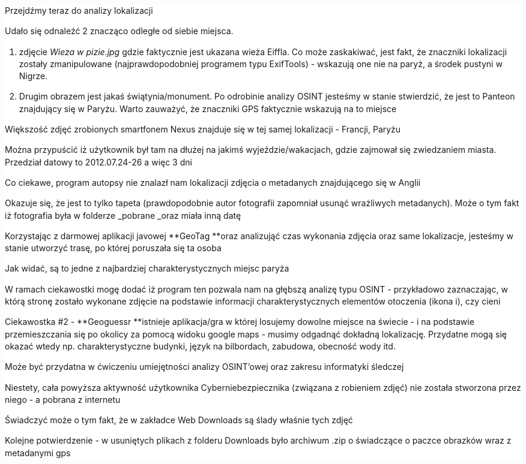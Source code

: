 Przejdźmy teraz do analizy lokalizacji




Udało się odnaleźć 2 znacząco odległe od siebie miejsca.



1. zdjęcie _Wieza w pizie.jpg_ gdzie faktycznie jest ukazana wieża Eiffla. Co może zaskakiwać, jest fakt, że znaczniki lokalizacji zostały zmanipulowane (najprawdopodobniej programem typu ExifTools) - wskazują one nie na paryż, a środek pustyni w Nigrze. 






2. Drugim obrazem jest jakaś świątynia/monument. Po odrobinie analizy OSINT jesteśmy w stanie stwierdzić, że jest to Panteon znajdujący się w Paryżu. Warto zauważyć, że znaczniki GPS faktycznie wskazują na to miejsce




Większość zdjęć zrobionych smartfonem Nexus znajduje się w tej samej lokalizacji - Francji, Paryżu

Można przypuścić iż użytkownik był tam na dłużej na jakimś wyjeździe/wakacjach, gdzie zajmował się zwiedzaniem miasta. Przedział datowy to 2012.07.24-26 a więc 3 dni

Co ciekawe, program autopsy nie znalazł nam lokalizacji zdjęcia o metadanych znajdującego się w Anglii

Okazuje się, że jest to tylko tapeta (prawdopodobnie autor fotografii zapomniał usunąć wrażliwych metadanych). Może o tym fakt iż fotografia była w folderze _pobrane _oraz miała inną datę 

Korzystając z darmowej aplikacji javowej **GeoTag **oraz analizująć czas wykonania zdjęcia oraz same lokalizacje, jesteśmy w stanie utworzyć trasę, po której poruszała się ta osoba




Jak widać, są to jedne z najbardziej charakterystycznych miejsc paryża

W ramach ciekawostki mogę dodać iż program ten pozwala nam na głębszą analizę typu OSINT - przykładowo zaznaczając, w którą stronę zostało wykonane zdjęcie na podstawie informacji charakterystycznych elementów otoczenia (ikona i), czy cieni

Ciekawostka #2 - **Geoguessr **istnieje aplikacja/gra w której losujemy dowolne miejsce na świecie - i na podstawie przemieszczania się po okolicy za pomocą widoku google maps - musimy odgadnąć dokładną lokalizację. Przydatne mogą się okazać wtedy np. charakterystyczne budynki, język na bilbordach, zabudowa, obecność wody itd.

Może być przydatna w ćwiczeniu umiejętności analizy OSINT’owej oraz zakresu informatyki śledczej

Niestety, cała powyższa aktywność użytkownika Cyberniebezpiecznika (związana z robieniem zdjęć) nie została stworzona przez niego - a pobrana z internetu

Świadczyć może o tym fakt, że w zakładce Web Downloads są ślady właśnie tych zdjęć







Kolejne potwierdzenie - w usuniętych plikach z folderu Downloads było archiwum .zip o świadczące o paczce obrazków wraz z metadanymi gps
